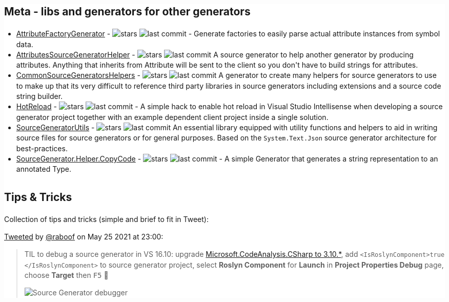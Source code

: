 ## Meta - libs and generators for other generators



- [AttributeFactoryGenerator](https://github.com/PaulBraetz/AttributeFactoryGenerator) - ![stars](https://img.shields.io/github/stars/PaulBraetz/AttributeFactoryGenerator?style=flat-square&cacheSeconds=604800) ![last commit](https://img.shields.io/github/last-commit/PaulBraetz/AttributeFactoryGenerator?style=flat-square&cacheSeconds=86400) - Generate factories to easily parse actual attribute instances from symbol data.
- [AttributesSourceGeneratorHelper](https://github.com/musictopia2/AttributesSourceGeneratorHelper) - ![stars](https://img.shields.io/github/stars/musictopia2/AttributesSourceGeneratorHelper?style=flat-square&cacheSeconds=604800) ![last commit](https://img.shields.io/github/last-commit/musictopia2/AttributesSourceGeneratorHelper?style=flat-square&cacheSeconds=86400)  A source generator to help another generator by producing attributes.  Anything that inherits from Attribute will be sent to the client so you don't have to build strings for attributes.
- [CommonSourceGeneratorsHelpers](https://github.com/musictopia2/CommonSourceGeneratorsHelpers) - ![stars](https://img.shields.io/github/stars/musictopia2/CommonSourceGeneratorsHelpers?style=flat-square&cacheSeconds=604800) ![last commit](https://img.shields.io/github/last-commit/musictopia2/CommonSourceGeneratorsHelpers?style=flat-square&cacheSeconds=86400)  A generator to create many helpers for source generators to use to make up that its very difficult to reference third party libraries in source generators including extensions and a source code string builder.
- [HotReload](https://github.com/andrzejolszak/BuilderGeneratorHotReload) - ![stars](https://img.shields.io/github/stars/andrzejolszak/BuilderGeneratorHotReload?style=flat-square&cacheSeconds=604800) ![last commit](https://img.shields.io/github/last-commit/andrzejolszak/BuilderGeneratorHotReload?style=flat-square&cacheSeconds=86400) - A simple hack to enable hot reload in Visual Studio Intellisense when developing a source generator project together with an example dependent client project inside a single solution.
- [SourceGeneratorUtils](https://github.com/thenameless314159/SourceGeneratorUtils) - ![stars](https://img.shields.io/github/stars/thenameless314159/SourceGeneratorUtils?style=flat-square&cacheSeconds=604800) ![last commit](https://img.shields.io/github/last-commit/thenameless314159/SourceGeneratorUtils?style=flat-square&cacheSeconds=86400)  An essential library equipped with utility functions and helpers to aid in writing source files for source generators or for general purposes. Based on the `System.Text.Json` source generator architecture for best-practices.
- [SourceGenerator.Helper.CopyCode](https://github.com/LokiMidgard/SourceGenerator.Helper.CopyCode) - ![stars](https://img.shields.io/github/stars/LokiMidgard/SourceGenerator.Helper.CopyCode?style=flat-square&cacheSeconds=604800) ![last commit](https://img.shields.io/github/last-commit/LokiMidgard/SourceGenerator.Helper.CopyCode?style=flat-square&cacheSeconds=86400) - A simple Generator that generates a string representation to an annotated Type.

## Tips & Tricks

Collection of tips and tricks (simple and brief to fit in Tweet):

[Tweeted](https://twitter.com/raboof/status/1397296571801288704) by [@raboof](https://twitter.com/raboof) on May 25 2021 at 23:00:

> TIL to debug a source generator in VS 16.10: upgrade [Microsoft.CodeAnalysis.CSharp to 3.10.\*](https://www.nuget.org/packages/Microsoft.CodeAnalysis.CSharp/3.10.0-3.final), add `<IsRoslynComponent>true</IsRoslynComponent>` to source generator project, select **Roslyn Component** for **Launch** in **Project Properties Debug** page, choose **Target** then <kbd>F5</kbd> :rocket:
>
> ![Source Generator debugger](https://docs.microsoft.com/en-us/visualstudio/releases/2019/media/16.10/16.10_p2_source_generators_debugger.png)
